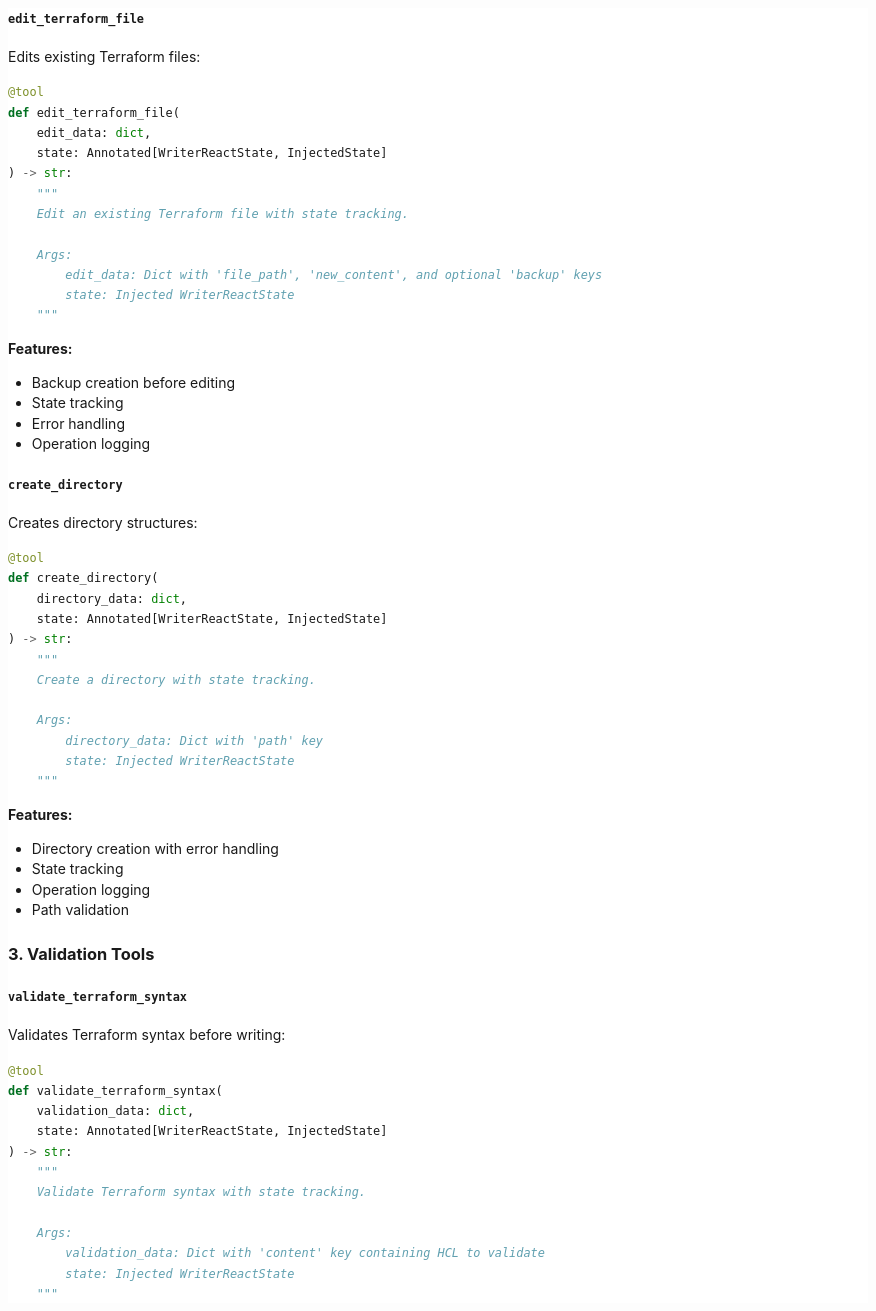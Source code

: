 #### `edit_terraform_file`
Edits existing Terraform files:

```python
@tool
def edit_terraform_file(
    edit_data: dict,
    state: Annotated[WriterReactState, InjectedState]
) -> str:
    """
    Edit an existing Terraform file with state tracking.
    
    Args:
        edit_data: Dict with 'file_path', 'new_content', and optional 'backup' keys
        state: Injected WriterReactState
    """
```

**Features:**
- Backup creation before editing
- State tracking
- Error handling
- Operation logging

#### `create_directory`
Creates directory structures:

```python
@tool
def create_directory(
    directory_data: dict,
    state: Annotated[WriterReactState, InjectedState]
) -> str:
    """
    Create a directory with state tracking.
    
    Args:
        directory_data: Dict with 'path' key
        state: Injected WriterReactState
    """
```

**Features:**
- Directory creation with error handling
- State tracking
- Operation logging
- Path validation

### 3. Validation Tools

#### `validate_terraform_syntax`
Validates Terraform syntax before writing:

```python
@tool
def validate_terraform_syntax(
    validation_data: dict,
    state: Annotated[WriterReactState, InjectedState]
) -> str:
    """
    Validate Terraform syntax with state tracking.
    
    Args:
        validation_data: Dict with 'content' key containing HCL to validate
        state: Injected WriterReactState
    """
```